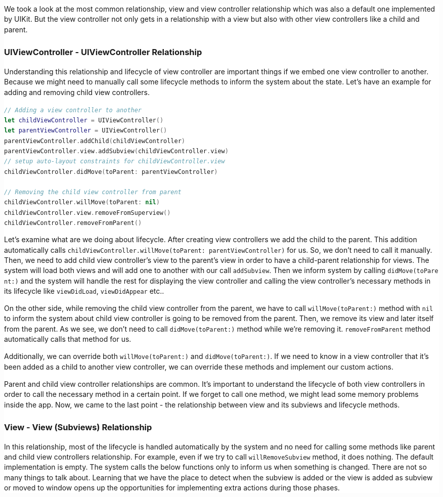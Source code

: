 We took a look at the most common relationship, view and view controller relationship which was also a default one implemented by UIKit. But the view controller not only gets in a relationship with a view but also with other view controllers like a child and parent.

### UIViewController - UIViewController Relationship

Understanding this relationship and lifecycle of view controller are important things if we embed one view controller to another. Because we might need to manually call some lifecycle methods to inform the system about the state. Let’s have an example for adding and removing child view controllers.

```swift
// Adding a view controller to another
let childViewController = UIViewController()
let parentViewController = UIViewController()
parentViewController.addChild(childViewController)
parentViewController.view.addSubview(childViewController.view)
// setup auto-layout constraints for childViewController.view
childViewController.didMove(toParent: parentViewController)

// Removing the child view controller from parent
childViewController.willMove(toParent: nil)
childViewController.view.removeFromSuperview()
childViewController.removeFromParent()
```

Let’s examine what are we doing about lifecycle. After creating view controllers we add the child to the parent. This addition automatically calls `childViewController.willMove(toParent: parentViewController)` for us. So, we don’t need to call it manually. Then, we need to add child view controller’s view to the parent’s view in order to have a child-parent relationship for views. The system will load both views and will add one to another with our call `addSubview`. Then we inform system by calling `didMove(toParent:)` and the system will handle the rest for displaying the view controller and calling the view controller’s necessary methods in its lifecycle like `viewDidLoad`, `viewDidAppear` etc..

On the other side, while removing the child view controller from the parent, we have to call `willMove(toParent:)` method with `nil` to inform the system about child view controller is going to be removed from the parent. Then, we remove its view and later itself from the parent. As we see, we don’t need to call `didMove(toParent:)` method while we’re removing it. `removeFromParent` method automatically calls that method for us.

Additionally, we can override both `willMove(toParent:)` and `didMove(toParent:)`. If we need to know in a view controller that it’s been added as a child to another view controller, we can override these methods and implement our custom actions.

Parent and child view controller relationships are common. It’s important to understand the lifecycle of both view controllers in order to call the necessary method in a certain point. If we forget to call one method, we might lead some memory problems inside the app. Now, we came to the last point - the relationship between view and its subviews and lifecycle methods.

### View - View (Subviews) Relationship

In this relationship, most of the lifecycle is handled automatically by the system and no need for calling some methods like parent and child view controllers relationship. For example, even if we try to call `willRemoveSubview` method, it does nothing. The default implementation is empty. The system calls the below functions only to inform us when something is changed. There are not so many things to talk about. Learning that we have the place to detect when the subview is added or the view is added as subview or moved to window opens up the opportunities for implementing extra actions during those phases.
